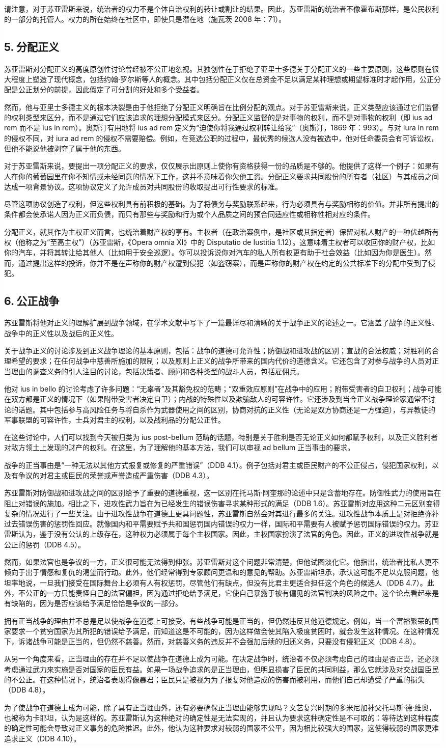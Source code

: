 请注意，对于苏亚雷斯来说，统治者的权力不是个体自治权利的转让或割让的结果。因此，苏亚雷斯的统治者不像霍布斯那样，是公民权利的一部分的托管人。权力的所在始终在社区中，即使只是潜在地（施瓦茨 2008 年：71）。

## 5. 分配正义

苏亚雷斯对分配正义的高度原创性讨论曾经被不公正地忽视。其独创性在于拒绝了亚里士多德关于分配正义的一些主要原则，这些原则在很大程度上塑造了现代概念，包括约翰·罗尔斯等人的概念。其中包括分配正义仅在总资金不足以满足某种理想或期望标准时才起作用，公正分配是公正划分的前提，因此假定了可分割的好处和多个受益者。

然而，他与亚里士多德主义的根本决裂是由于他拒绝了分配正义明确旨在比例分配的观点。对于苏亚雷斯来说，正义类型应该通过它们监督的权利类型来区分，而不是通过它们应该追求的理想分配模式来区分。分配正义监督的是对事物的权利，而不是对事物的权利（即 ius ad rem 而不是 ius in rem）。奥斯汀有用地将 ius ad rem 定义为“迫使你将我通过权利转让给我”（奥斯汀，1869 年：993）。与对 iura in rem 的侵权不同，对 iura ad rem 的侵权不需要赔偿。例如，在竞选公职的过程中，最优秀的候选人没有被选中，他对任命委员会有可诉讼权，但他不能说他被剥夺了属于他的东西。

对于苏亚雷斯来说，要提出一项分配正义的要求，仅仅展示出原则上使你有资格获得一份的品质是不够的。他提供了这样一个例子：如果有人在你的葡萄园里在你不知情或未经同意的情况下工作，这并不意味着你欠他工资。分配正义要求共同股份的所有者（社区）与其成员之间达成一项背景协议。这项协议定义了允许成员对共同股份的收取提出可行性要求的标准。

尽管这项协议创造了权利，但这些权利具有前积极的基础。为了将债务与奖励联系起来，行为必须具有与奖励相称的价值。并非所有提出的条件都会使承诺人因为正义而负债，而只有那些与奖励和行为或个人品质之间的预合同适应性或相称性相对应的条件。

分配正义，就其作为主权正义而言，也统治着财产权的享有。主权者（在政治案例中，是社区或其指定者）保留对私人财产的一种优越所有权（他称之为“至高主权”）（苏亚雷斯，《Opera omnia XI》中的 Disputatio de Iustitia 1.12）。这意味着主权者可以收回你的财产权，比如你的汽车，并将其转让给其他人（比如用于安全巡逻）。你可以投诉说你对汽车的私人所有权更有助于社会效益（比如因为你是医生）。然而，通过提出这样的投诉，你并不是在声称你的财产权遭到侵犯（如盗窃案），而是声称你的财产权在约定的公共标准下的分配中受到了侵犯。

## 6. 公正战争

苏亚雷斯将他对正义的理解扩展到战争领域，在学术文献中写下了一篇最详尽和清晰的关于战争正义的论述之一。它涵盖了战争的正义性、战争中的正义性以及战后的正义性。

关于战争正义的讨论涉及到正义战争理论的基本原则，包括：战争的道德可允许性；防御战和进攻战的区别；宣战的合法权威；对胜利的合理希望的要求；在任何战争中慈善所施加的限制；以及原则上正义的战争所带来的国内代价的道德含义。它还包含了对参与战争的人员对正当理由的调查义务的引人注目的讨论，包括决策者、顾问和各种类型的战斗人员，包括雇佣兵。

他对 ius in bello 的讨论考虑了许多问题：“无辜者”及其豁免权的范畴；“双重效应原则”在战争中的应用；附带受害者的自卫权利；战争可能在双方都是正义的情况下（如果附带受害者决定自卫）；内战的特殊性以及欺骗敌人的可容许性。它还涉及到当今正义战争理论家通常不讨论的话题。其中包括参与高风险任务与将自杀作为武器使用之间的区别，协商对抗的正义性（无论是双方协商还是一方强迫），与异教徒的军事联盟的可容许性，士兵对君主的权利，以及战利品的分配公正性。

在这些讨论中，人们可以找到今天被归类为 ius post-bellum 范畴的话题，特别是关于胜利是否无论正义如何都赋予权利，以及正义胜利者对敌方领土上发现的财产的权利。在这里，为了理解他的基本方法，我们可以审视 ad bellum 正当事由的要求。

战争的正当事由是“一种无法以其他方式报复或修复的严重错误”（DDB 4.1）。例子包括对君主或臣民财产的不公正侵占，侵犯国家权利，以及有争议的对君主或臣民的荣誉或声誉造成严重伤害（DDB 4.3）。

苏亚雷斯对防御战和进攻战之间的区别给予了重要的道德重视，这一区别在托马斯·阿奎那的论述中只是含蓄地存在。防御性武力的使用旨在阻止对错误的施加。相比之下，进攻性武力旨在为已经发生的错误伤害寻求某种形式的满足（DDB 1.6）。苏亚雷斯对应用这种二元区别变得复杂的情况进行了一些关注。由于进攻性战争在道德上更具问题性，苏亚雷斯自然会对其进行最多的关注。进攻性战争本质上是对拒绝弥补过去错误伤害的惩罚性回应。就像国内和平需要赋予共和国惩罚国内错误的权力一样，国际和平需要有人被赋予惩罚国际错误的权力。苏亚雷斯认为，鉴于没有公认的上级存在，这种权力必须属于每个主权国家。因此，主权国家扮演了法官的角色。因此，正义的进攻性战争就是公正的惩罚（DDB 4.5）。

然而，如果法官也是争议的一方，正义很可能无法得到伸张。苏亚雷斯对这个问题非常清楚，但他试图淡化它。他指出，统治者比私人更不倾向于出于情感和复仇的渴望而行动。此外，他们经常得到专家顾问更温和的意见的帮助。苏亚雷斯坦承，承认这可能不足以克服问题，他坦率地说，一旦我们接受在国际舞台上必须有人有权惩罚，尽管他们有缺点，但没有比君主更适合担任这个角色的候选人（DDB 4.7）。此外，不公正的一方只能责怪自己的法官偏袒，因为通过拒绝给予满足，它使自己暴露于被有偏见的法官判决的风险之中。这个论点看起来是有缺陷的，因为是否应该给予满足恰恰是争议的一部分。

拥有正当战争的理由并不总是足以使战争在道德上可接受。有些战争可能是正当的，但仍然违反其他道德规定。例如，当一个富裕繁荣的国家要求一个贫穷国家为其所犯的错误给予满足，而知道这是不可能的，因为这样做会使其陷入极度贫困时，就会发生这种情况。在这种情况下，诉诸战争可能是正当的，但仍然不慈善。然而，对慈善义务的违反并不会强加后续的归还义务，只要没有侵犯正义（DDB 4.8）。

从另一个角度来看，正当理由的存在并不足以使战争在道德上成为可能。在决定战争时，统治者不仅必须考虑自己的理由是否正当，还必须考虑通过武力来实施是否对国家的臣民有益。如果一场战争追求的是正当理由，但明显损害了臣民的共同利益，那么它就涉及对交战国臣民的不公正。在这种情况下，统治者表现得像暴君；臣民只是被视为为了报复对他造成的伤害而被利用，而他们自己却遭受了严重的损失（DDB 4.8）。

为了使战争在道德上成为可能，除了具有正当理由外，还有必要确保正当理由能够实现吗？文艺复兴时期的多米尼加神父托马斯·德·维奥，也被称为卡耶坦，认为是这样的。苏亚雷斯认为这种绝对的确定性是无法实现的，并且认为要求这种确定性是不可取的：等待达到这种程度的确定性可能会导致对正义事务的危险推迟。此外，他认为这种要求对较弱的国家不公平，因为相比较强大的国家，这使得较弱的国家更难追求正义（DDB 4.10）。

